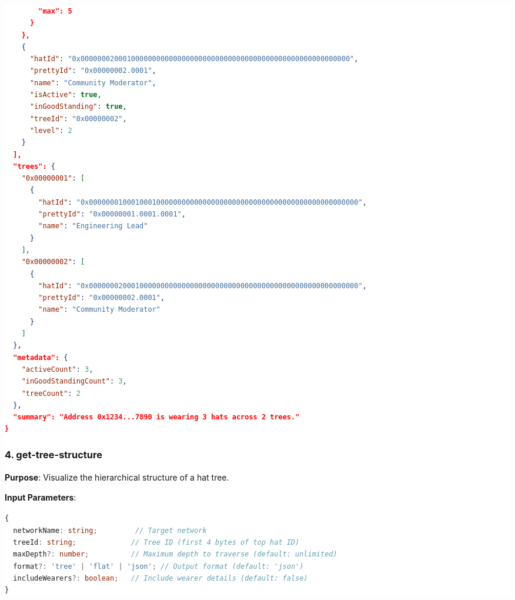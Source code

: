 ```json
        "max": 5
      }
    },
    {
      "hatId": "0x0000000200010000000000000000000000000000000000000000000000000000",
      "prettyId": "0x00000002.0001",
      "name": "Community Moderator",
      "isActive": true,
      "inGoodStanding": true,
      "treeId": "0x00000002",
      "level": 2
    }
  ],
  "trees": {
    "0x00000001": [
      {
        "hatId": "0x0000000100010001000000000000000000000000000000000000000000000000",
        "prettyId": "0x00000001.0001.0001",
        "name": "Engineering Lead"
      }
    ],
    "0x00000002": [
      {
        "hatId": "0x0000000200010000000000000000000000000000000000000000000000000000",
        "prettyId": "0x00000002.0001",
        "name": "Community Moderator"
      }
    ]
  },
  "metadata": {
    "activeCount": 3,
    "inGoodStandingCount": 3,
    "treeCount": 2
  },
  "summary": "Address 0x1234...7890 is wearing 3 hats across 2 trees."
}
```

### 4. get-tree-structure

**Purpose**: Visualize the hierarchical structure of a hat tree.

**Input Parameters**:
```typescript
{
  networkName: string;         // Target network
  treeId: string;             // Tree ID (first 4 bytes of top hat ID)
  maxDepth?: number;          // Maximum depth to traverse (default: unlimited)
  format?: 'tree' | 'flat' | 'json'; // Output format (default: 'json')
  includeWearers?: boolean;   // Include wearer details (default: false)
}
```
